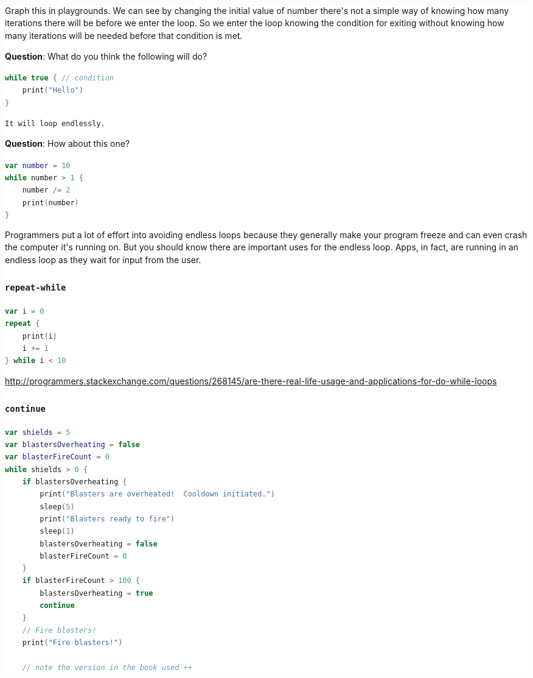 Graph this in playgrounds. We can see by changing the initial value of number there's 
not a simple way of knowing how many iterations there will be before we enter the loop. So we
enter the loop knowing the condition for exiting without knowing how many iterations will
be needed before that condition is met. 


**Question**: What do you think the following will do?

```swift
while true { // condition
	print("Hello") 
}
```

```
It will loop endlessly. 
```

**Question**: How about this one?

```swift
var number = 10
while number > 1 {
    number /= 2
    print(number)
}
```
Programmers put a lot of effort into avoiding endless loops because 
they generally make your program freeze and can even crash the computer it's running on. 
But you should know there are important uses for the endless loop. Apps, in fact, are running in an
endless loop as they wait for input from the user.

### ```repeat-while```

```swift
var i = 0
repeat {
    print(i)
    i += 1
} while i < 10

```
http://programmers.stackexchange.com/questions/268145/are-there-real-life-usage-and-applications-for-do-while-loops


### ```continue```

```swift
var shields = 5
var blastersOverheating = false
var blasterFireCount = 0
while shields > 0 {
    if blastersOverheating {
        print("Blasters are overheated!  Cooldown initiated.")
        sleep(5)
        print("Blasters ready to fire")
        sleep(1)
        blastersOverheating = false
        blasterFireCount = 0
    }
    if blasterFireCount > 100 {
        blastersOverheating = true
        continue
    }
    // Fire blasters!
    print("Fire blasters!")
    
    // note the version in the book used ++
```